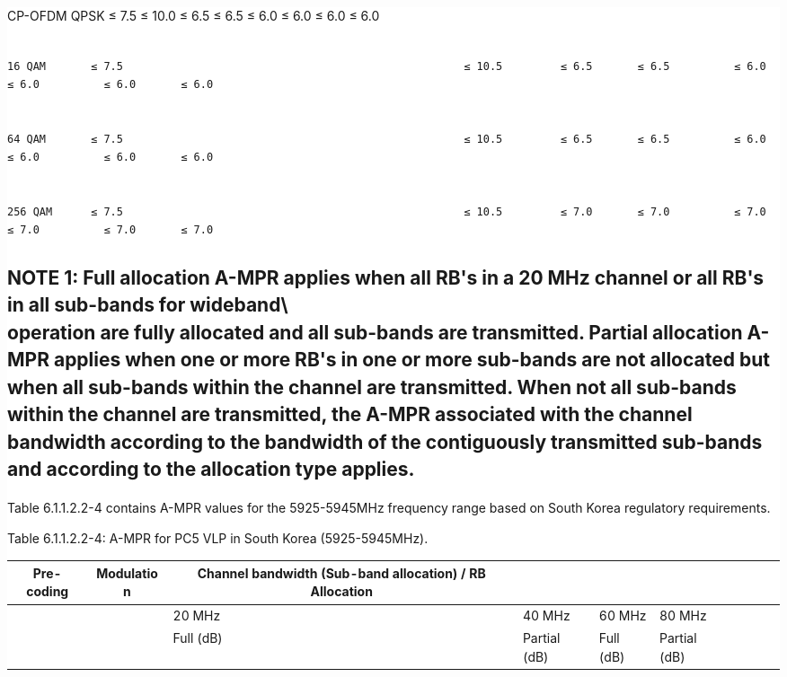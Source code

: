   CP-OFDM                                                                                                                                                                                                                                                                                                                                                                                                                                                       QPSK         ≤ 7.5                                                     ≤ 10.0         ≤ 6.5       ≤ 6.5          ≤ 6.0       ≤ 6.0          ≤ 6.0       ≤ 6.0

                                                                                                                                                                                                                                                                                                                                                                                                                                                                16 QAM       ≤ 7.5                                                     ≤ 10.5         ≤ 6.5       ≤ 6.5          ≤ 6.0       ≤ 6.0          ≤ 6.0       ≤ 6.0

                                                                                                                                                                                                                                                                                                                                                                                                                                                                64 QAM       ≤ 7.5                                                     ≤ 10.5         ≤ 6.5       ≤ 6.5          ≤ 6.0       ≤ 6.0          ≤ 6.0       ≤ 6.0

                                                                                                                                                                                                                                                                                                                                                                                                                                                                256 QAM      ≤ 7.5                                                     ≤ 10.5         ≤ 7.0       ≤ 7.0          ≤ 7.0       ≤ 7.0          ≤ 7.0       ≤ 7.0

  NOTE 1: Full allocation A-MPR applies when all RB's in a 20 MHz channel or all RB's in all sub-bands for wideband\                                                                                                                                                                                                                                                                                                                                                                                                                                                                                                    
  operation are fully allocated and all sub-bands are transmitted. Partial allocation A-MPR applies when one or more RB's in one or more sub-bands are not allocated but when all sub-bands within the channel are transmitted. When not all sub-bands within the channel are transmitted, the A-MPR associated with the channel bandwidth according to the bandwidth of the contiguously transmitted sub-bands and according to the allocation type applies.                                                                                                                                                           
  ------------------------------------------------------------------------------------------------------------------------------------------------------------------------------------------------------------------------------------------------------------------------------------------------------------------------------------------------------------------------------------------------------------------------------------------------------------------------------------------------------------------------------------------------------------------------------------------------------------------------------------

Table 6.1.1.2.2-4 contains A-MPR values for the 5925-5945MHz frequency
range based on South Korea regulatory requirements.

Table 6.1.1.2.2-4: A-MPR for PC5 VLP in South Korea (5925-5945MHz).

<table>
<thead>
<tr class="header">
<th>Pre-coding</th>
<th>Modulation</th>
<th>Channel bandwidth (Sub-band allocation) / RB Allocation</th>
<th></th>
<th></th>
<th></th>
<th></th>
<th></th>
<th></th>
<th></th>
</tr>
</thead>
<tbody>
<tr class="odd">
<td></td>
<td></td>
<td>20 MHz</td>
<td>40 MHz</td>
<td>60 MHz</td>
<td>80 MHz</td>
<td></td>
<td></td>
<td></td>
<td></td>
</tr>
<tr class="even">
<td></td>
<td></td>
<td>Full (dB)</td>
<td>Partial (dB)</td>
<td>Full (dB)</td>
<td>Partial (dB)</td>